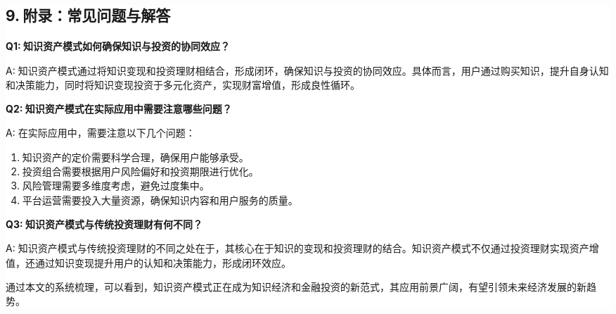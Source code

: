 ## 9. 附录：常见问题与解答

**Q1: 知识资产模式如何确保知识与投资的协同效应？**

A: 知识资产模式通过将知识变现和投资理财相结合，形成闭环，确保知识与投资的协同效应。具体而言，用户通过购买知识，提升自身认知和决策能力，同时将知识变现投资于多元化资产，实现财富增值，形成良性循环。

**Q2: 知识资产模式在实际应用中需要注意哪些问题？**

A: 在实际应用中，需要注意以下几个问题：
1. 知识资产的定价需要科学合理，确保用户能够承受。
2. 投资组合需要根据用户风险偏好和投资期限进行优化。
3. 风险管理需要多维度考虑，避免过度集中。
4. 平台运营需要投入大量资源，确保知识内容和用户服务的质量。

**Q3: 知识资产模式与传统投资理财有何不同？**

A: 知识资产模式与传统投资理财的不同之处在于，其核心在于知识的变现和投资理财的结合。知识资产模式不仅通过投资理财实现资产增值，还通过知识变现提升用户的认知和决策能力，形成闭环效应。

通过本文的系统梳理，可以看到，知识资产模式正在成为知识经济和金融投资的新范式，其应用前景广阔，有望引领未来经济发展的新趋势。


